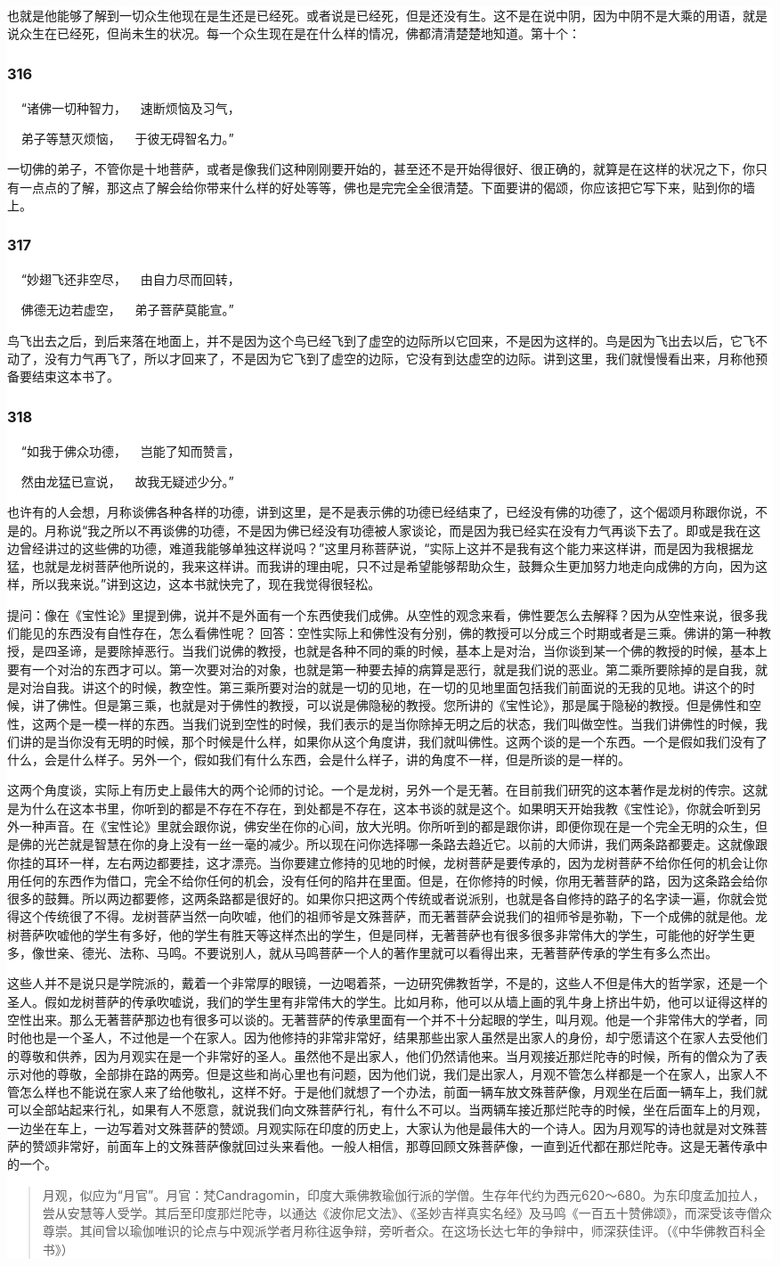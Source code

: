 也就是他能够了解到一切众生他现在是生还是已经死。或者说是已经死，但是还没有生。这不是在说中阴，因为中阴不是大乘的用语，就是说众生在已经死，但尚未生的状况。每一个众生现在是在什么样的情况，佛都清清楚楚地知道。第十个：

### 316

&nbsp;&nbsp;&nbsp;&nbsp;“诸佛一切种智力，&nbsp;&nbsp;&nbsp;&nbsp;速断烦恼及习气，

&nbsp;&nbsp;&nbsp;&nbsp;弟子等慧灭烦恼，&nbsp;&nbsp;&nbsp;&nbsp;于彼无碍智名力。”

一切佛的弟子，不管你是十地菩萨，或者是像我们这种刚刚要开始的，甚至还不是开始得很好、很正确的，就算是在这样的状况之下，你只有一点点的了解，那这点了解会给你带来什么样的好处等等，佛也是完完全全很清楚。下面要讲的偈颂，你应该把它写下来，贴到你的墙上。

### 317

&nbsp;&nbsp;&nbsp;&nbsp;“妙翅飞还非空尽，&nbsp;&nbsp;&nbsp;&nbsp;由自力尽而回转，

&nbsp;&nbsp;&nbsp;&nbsp;佛德无边若虚空，&nbsp;&nbsp;&nbsp;&nbsp;弟子菩萨莫能宣。”

鸟飞出去之后，到后来落在地面上，并不是因为这个鸟已经飞到了虚空的边际所以它回来，不是因为这样的。鸟是因为飞出去以后，它飞不动了，没有力气再飞了，所以才回来了，不是因为它飞到了虚空的边际，它没有到达虚空的边际。讲到这里，我们就慢慢看出来，月称他预备要结束这本书了。

### 318

&nbsp;&nbsp;&nbsp;&nbsp;“如我于佛众功德，&nbsp;&nbsp;&nbsp;&nbsp;岂能了知而赞言，

&nbsp;&nbsp;&nbsp;&nbsp;然由龙猛已宣说，&nbsp;&nbsp;&nbsp;&nbsp;故我无疑述少分。”

也许有的人会想，月称谈佛各种各样的功德，讲到这里，是不是表示佛的功德已经结束了，已经没有佛的功德了，这个偈颂月称跟你说，不是的。月称说“我之所以不再谈佛的功德，不是因为佛已经没有功德被人家谈论，而是因为我已经实在没有力气再谈下去了。即或是我在这边曾经讲过的这些佛的功德，难道我能够单独这样说吗？”这里月称菩萨说，“实际上这并不是我有这个能力来这样讲，而是因为我根据龙猛，也就是龙树菩萨他所说的，我来这样讲。而我讲的理由呢，只不过是希望能够帮助众生，鼓舞众生更加努力地走向成佛的方向，因为这样，所以我来说。”讲到这边，这本书就快完了，现在我觉得很轻松。

提问：像在《宝性论》里提到佛，说并不是外面有一个东西使我们成佛。从空性的观念来看，佛性要怎么去解释？因为从空性来说，很多我们能见的东西没有自性存在，怎么看佛性呢？ 回答：空性实际上和佛性没有分别，佛的教授可以分成三个时期或者是三乘。佛讲的第一种教授，是四圣谛，是要除掉恶行。当我们说佛的教授，也就是各种不同的乘的时候，基本上是对治，当你谈到某一个佛的教授的时候，基本上要有一个对治的东西才可以。第一次要对治的对象，也就是第一种要去掉的病算是恶行，就是我们说的恶业。第二乘所要除掉的是自我，就是对治自我。讲这个的时候，教空性。第三乘所要对治的就是一切的见地，在一切的见地里面包括我们前面说的无我的见地。讲这个的时候，讲了佛性。但是第三乘，也就是对于佛性的教授，可以说是佛隐秘的教授。您所讲的《宝性论》，那是属于隐秘的教授。但是佛性和空性，这两个是一模一样的东西。当我们说到空性的时候，我们表示的是当你除掉无明之后的状态，我们叫做空性。当我们讲佛性的时候，我们讲的是当你没有无明的时候，那个时候是什么样，如果你从这个角度讲，我们就叫佛性。这两个谈的是一个东西。一个是假如我们没有了什么，会是什么样子。另外一个，假如我们有什么东西，会是什么样子，讲的角度不一样，但是所谈的是一样的。

这两个角度谈，实际上有历史上最伟大的两个论师的讨论。一个是龙树，另外一个是无著。在目前我们研究的这本著作是龙树的传宗。这就是为什么在这本书里，你听到的都是不存在不存在，到处都是不存在，这本书谈的就是这个。如果明天开始我教《宝性论》，你就会听到另外一种声音。在《宝性论》里就会跟你说，佛安坐在你的心间，放大光明。你所听到的都是跟你讲，即便你现在是一个完全无明的众生，但是佛的光芒就是智慧在你的身上没有一丝一毫的减少。所以现在问你选择哪一条路去趋近它。以前的大师讲，我们两条路都要走。这就像跟你挂的耳环一样，左右两边都要挂，这才漂亮。当你要建立修持的见地的时候，龙树菩萨是要传承的，因为龙树菩萨不给你任何的机会让你用任何的东西作为借口，完全不给你任何的机会，没有任何的陷井在里面。但是，在你修持的时候，你用无著菩萨的路，因为这条路会给你很多的鼓舞。所以两边都要修，这两条路都是很好的。如果你只把这两个传统或者说派别，也就是各自修持的路子的名字读一遍，你就会觉得这个传统很了不得。龙树菩萨当然一向吹嘘，他们的祖师爷是文殊菩萨，而无著菩萨会说我们的祖师爷是弥勒，下一个成佛的就是他。龙树菩萨吹嘘他的学生有多好，他的学生有胜天等这样杰出的学生，但是同样，无著菩萨也有很多很多非常伟大的学生，可能他的好学生更多，像世亲、德光、法称、马鸣。不要说别人，就从马鸣菩萨一个人的著作里就可以看得出来，无著菩萨传承的学生有多么杰出。

这些人并不是说只是学院派的，戴着一个非常厚的眼镜，一边喝着茶，一边研究佛教哲学，不是的，这些人不但是伟大的哲学家，还是一个圣人。假如龙树菩萨的传承吹嘘说，我们的学生里有非常伟大的学生。比如月称，他可以从墙上画的乳牛身上挤出牛奶，他可以证得这样的空性出来。那么无著菩萨那边也有很多可以谈的。无著菩萨的传承里面有一个并不十分起眼的学生，叫月观。他是一个非常伟大的学者，同时他也是一个圣人，不过他是一个在家人。因为他修持的非常非常好，结果那些出家人虽然是出家人的身份，却宁愿请这个在家人去受他们的尊敬和供养，因为月观实在是一个非常好的圣人。虽然他不是出家人，他们仍然请他来。当月观接近那烂陀寺的时候，所有的僧众为了表示对他的尊敬，全部排在路的两旁。但是这些和尚心里也有问题，因为他们说，我们是出家人，月观不管怎么样都是一个在家人，出家人不管怎么样也不能说在家人来了给他敬礼，这样不好。于是他们就想了一个办法，前面一辆车放文殊菩萨像，月观坐在后面一辆车上，我们就可以全部站起来行礼，如果有人不愿意，就说我们向文殊菩萨行礼，有什么不可以。当两辆车接近那烂陀寺的时候，坐在后面车上的月观，一边坐在车上，一边写着对文殊菩萨的赞颂。月观实际在印度的历史上，大家认为他是最伟大的一个诗人。因为月观写的诗也就是对文殊菩萨的赞颂非常好，前面车上的文殊菩萨像就回过头来看他。一般人相信，那尊回顾文殊菩萨像，一直到近代都在那烂陀寺。这是无著传承中的一个。

> 月观，似应为“月官”。月官：梵Candragomin，印度大乘佛教瑜伽行派的学僧。生存年代约为西元620～680。为东印度孟加拉人，尝从安慧等人受学。其后至印度那烂陀寺，以通达《波你尼文法》、《圣妙吉祥真实名经》及马鸣《一百五十赞佛颂》，而深受该寺僧众尊崇。其间曾以瑜伽唯识的论点与中观派学者月称往返争辩，旁听者众。在这场长达七年的争辩中，师深获佳评。（《中华佛教百科全书》）
